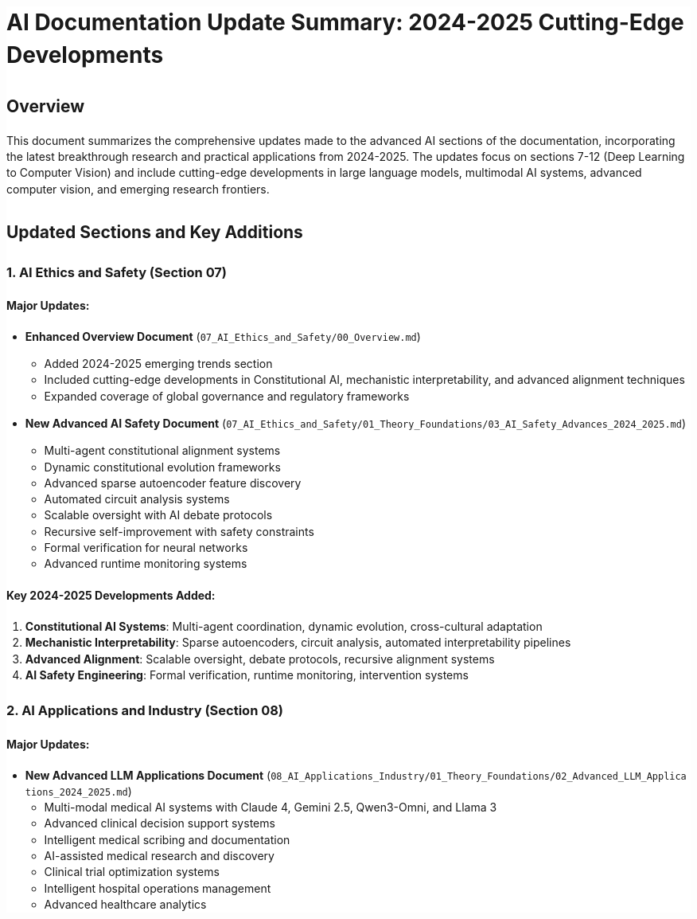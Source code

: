 # AI Documentation Update Summary: 2024-2025 Cutting-Edge Developments

## Overview

This document summarizes the comprehensive updates made to the advanced AI sections of the documentation, incorporating the latest breakthrough research and practical applications from 2024-2025. The updates focus on sections 7-12 (Deep Learning to Computer Vision) and include cutting-edge developments in large language models, multimodal AI systems, advanced computer vision, and emerging research frontiers.

## Updated Sections and Key Additions

### 1. AI Ethics and Safety (Section 07)

#### Major Updates:
- **Enhanced Overview Document** (`07_AI_Ethics_and_Safety/00_Overview.md`)
  - Added 2024-2025 emerging trends section
  - Included cutting-edge developments in Constitutional AI, mechanistic interpretability, and advanced alignment techniques
  - Expanded coverage of global governance and regulatory frameworks

- **New Advanced AI Safety Document** (`07_AI_Ethics_and_Safety/01_Theory_Foundations/03_AI_Safety_Advances_2024_2025.md`)
  - Multi-agent constitutional alignment systems
  - Dynamic constitutional evolution frameworks
  - Advanced sparse autoencoder feature discovery
  - Automated circuit analysis systems
  - Scalable oversight with AI debate protocols
  - Recursive self-improvement with safety constraints
  - Formal verification for neural networks
  - Advanced runtime monitoring systems

#### Key 2024-2025 Developments Added:
1. **Constitutional AI Systems**: Multi-agent coordination, dynamic evolution, cross-cultural adaptation
2. **Mechanistic Interpretability**: Sparse autoencoders, circuit analysis, automated interpretability pipelines
3. **Advanced Alignment**: Scalable oversight, debate protocols, recursive alignment systems
4. **AI Safety Engineering**: Formal verification, runtime monitoring, intervention systems

### 2. AI Applications and Industry (Section 08)

#### Major Updates:
- **New Advanced LLM Applications Document** (`08_AI_Applications_Industry/01_Theory_Foundations/02_Advanced_LLM_Applications_2024_2025.md`)
  - Multi-modal medical AI systems with Claude 4, Gemini 2.5, Qwen3-Omni, and Llama 3
  - Advanced clinical decision support systems
  - Intelligent medical scribing and documentation
  - AI-assisted medical research and discovery
  - Clinical trial optimization systems
  - Intelligent hospital operations management
  - Advanced healthcare analytics
